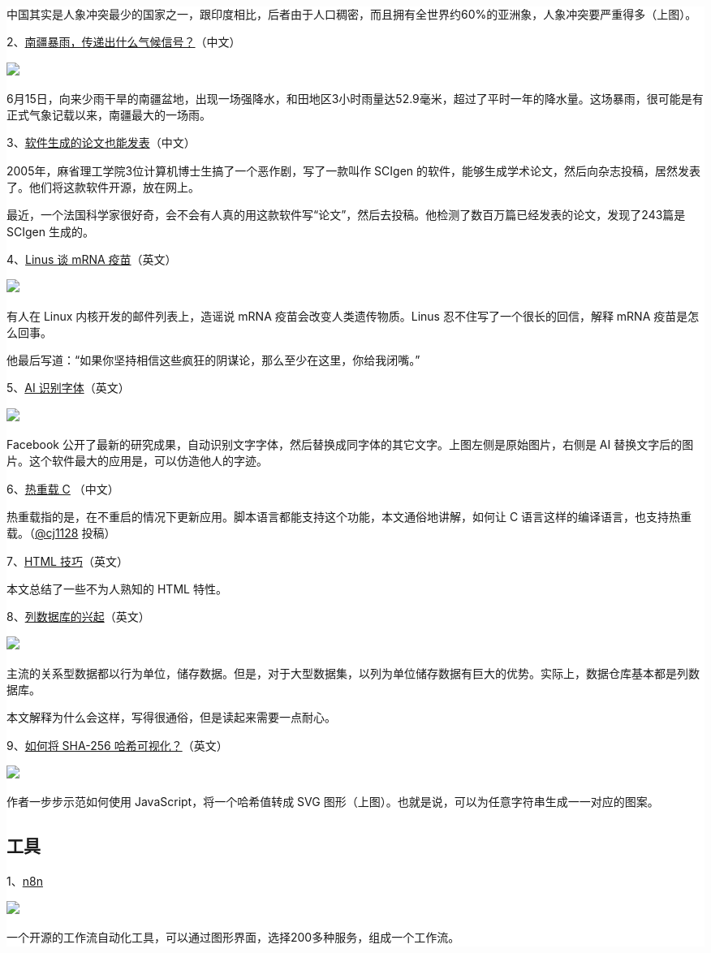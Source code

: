 中国其实是人象冲突最少的国家之一，跟印度相比，后者由于人口稠密，而且拥有全世界约60%的亚洲象，人象冲突要严重得多（上图）。

2、[南疆暴雨，传递出什么气候信号？](https://mp.weixin.qq.com/s/Yf579ydxaJYY6wJXNVDByg)（中文）

![](https://cdn.beekka.com/blogimg/asset/202106/bg2021061606.jpg)

6月15日，向来少雨干旱的南疆盆地，出现一场强降水，和田地区3小时雨量达52.9毫米，超过了平时一年的降水量。这场暴雨，很可能是有正式气象记载以来，南疆最大的一场雨。

3、[软件生成的论文也能发表](http://news.sciencenet.cn/htmlnews/2021/6/459117.shtm)（中文）

2005年，麻省理工学院3位计算机博士生搞了一个恶作剧，写了一款叫作 SCIgen 的软件，能够生成学术论文，然后向杂志投稿，居然发表了。他们将这款软件开源，放在网上。

最近，一个法国科学家很好奇，会不会有人真的用这款软件写“论文”，然后去投稿。他检测了数百万篇已经发表的论文，发现了243篇是 SCIgen 生成的。

4、[Linus 谈 mRNA 疫苗](https://lkml.org/lkml/2021/6/10/957)（英文）

![](https://cdn.beekka.com/blogimg/asset/202106/bg2021061204.jpg)

有人在 Linux 内核开发的邮件列表上，造谣说 mRNA 疫苗会改变人类遗传物质。Linus 忍不住写了一个很长的回信，解释 mRNA 疫苗是怎么回事。

他最后写道：“如果你坚持相信这些疯狂的阴谋论，那么至少在这里，你给我闭嘴。”

5、[AI 识别字体](https://ai.facebook.com/blog/ai-can-now-emulate-text-style-in-images-in-one-shot-using-just-a-single-word/)（英文） 

![](https://cdn.beekka.com/blogimg/asset/202106/bg2021061205.jpg)

Facebook 公开了最新的研究成果，自动识别文字字体，然后替换成同字体的其它文字。上图左侧是原始图片，右侧是 AI 替换文字后的图片。这个软件最大的应用是，可以仿造他人的字迹。

6、[热重载 C](https://cjting.me/hot-reload-c/) （中文）

热重载指的是，在不重启的情况下更新应用。脚本语言都能支持这个功能，本文通俗地讲解，如何让 C 语言这样的编译语言，也支持热重载。（[@cj1128](https://github.com/ruanyf/weekly/issues/1796) 投稿）

7、[HTML 技巧](https://markodenic.com/html-tips/)（英文）

本文总结了一些不为人熟知的 HTML 特性。

8、[列数据库的兴起](https://www.holistics.io/blog/the-rise-and-fall-of-the-olap-cube/)（英文）

![](https://cdn.beekka.com/blogimg/asset/202105/bg2021051105.jpg)

主流的关系型数据都以行为单位，储存数据。但是，对于大型数据集，以列为单位储存数据有巨大的优势。实际上，数据仓库基本都是列数据库。

本文解释为什么会这样，写得很通俗，但是读起来需要一点耐心。

9、[如何将 SHA-256 哈希可视化？](https://francoisbest.com/posts/2021/hashvatars)（英文）

![](https://cdn.beekka.com/blogimg/asset/202105/bg2021052810.jpg)

作者一步步示范如何使用 JavaScript，将一个哈希值转成 SVG 图形（上图）。也就是说，可以为任意字符串生成一一对应的图案。

## 工具

1、[n8n](https://n8n.io/)

![](https://cdn.beekka.com/blogimg/asset/202106/bg2021060107.jpg)

一个开源的工作流自动化工具，可以通过图形界面，选择200多种服务，组成一个工作流。
